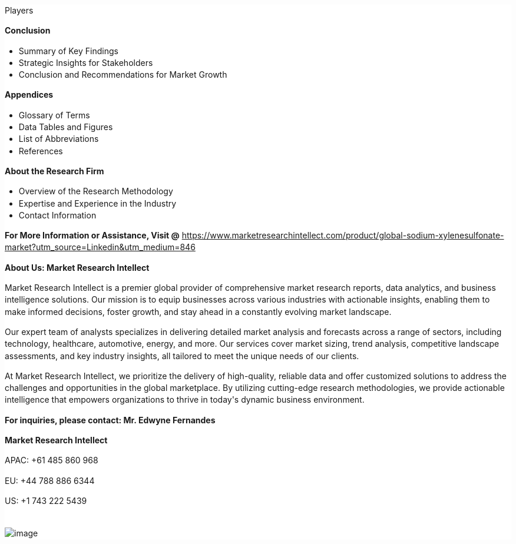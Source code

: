 Players</li></ul><p><strong>Conclusion</strong></p><ul><li>Summary of Key Findings</li><li>Strategic Insights for Stakeholders</li><li>Conclusion and Recommendations for Market Growth</li></ul><p><strong>Appendices</strong></p><ul><li>Glossary of Terms</li><li>Data Tables and Figures</li><li>List of Abbreviations</li><li>References</li></ul><p><strong>About the Research Firm</strong></p><ul><li>Overview of the Research Methodology</li><li>Expertise and Experience in the Industry</li><li>Contact Information</li></ul></div><div class="article-main__content" data-test-id="publishing-text-block"><p><span class="font-[700]"><strong>For More Information or Assistance, Visit @</strong>&nbsp;<a href="https://www.marketresearchintellect.com/product/global-sodium-xylenesulfonate-market?utm_source=Linkedin&utm_medium=846">https://www.marketresearchintellect.com/product/global-sodium-xylenesulfonate-market?utm_source=Linkedin&utm_medium=846</a></span></p><p><strong>About Us: Market Research Intellect</strong></p><p>Market Research Intellect is a premier global provider of comprehensive market research reports, data analytics, and business intelligence solutions. Our mission is to equip businesses across various industries with actionable insights, enabling them to make informed decisions, foster growth, and stay ahead in a constantly evolving market landscape.</p><p>Our expert team of analysts specializes in delivering detailed market analysis and forecasts across a range of sectors, including technology, healthcare, automotive, energy, and more. Our services cover market sizing, trend analysis, competitive landscape assessments, and key industry insights, all tailored to meet the unique needs of our clients.</p><p>At Market Research Intellect, we prioritize the delivery of high-quality, reliable data and offer customized solutions to address the challenges and opportunities in the global marketplace. By utilizing cutting-edge research methodologies, we provide actionable intelligence that empowers organizations to thrive in today's dynamic business environment.</p><p><strong>For inquiries, please contact: Mr. Edwyne Fernandes</strong></p><p><strong>Market Research Intellect</strong></p><p>APAC: +61 485 860 968</p><p>EU: +44 788 886 6344</p><p>US: +1 743 222 5439</p></div><div class="article-main__content" data-test-id="publishing-text-block">&nbsp;</div>
![image](https://github.com/user-attachments/assets/8541484f-5263-400d-81f2-456114132a8c)
